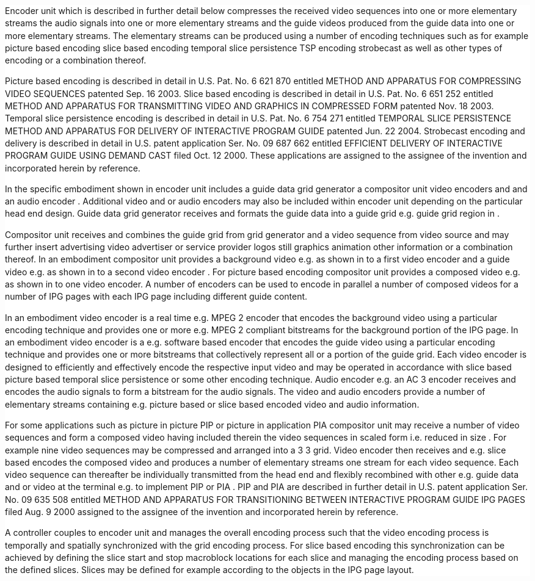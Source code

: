 Encoder unit which is described in further detail below compresses the received video sequences into one or more elementary streams the audio signals into one or more elementary streams and the guide videos produced from the guide data into one or more elementary streams. The elementary streams can be produced using a number of encoding techniques such as for example picture based encoding slice based encoding temporal slice persistence TSP encoding strobecast as well as other types of encoding or a combination thereof.

Picture based encoding is described in detail in U.S. Pat. No. 6 621 870 entitled METHOD AND APPARATUS FOR COMPRESSING VIDEO SEQUENCES patented Sep. 16 2003. Slice based encoding is described in detail in U.S. Pat. No. 6 651 252 entitled METHOD AND APPARATUS FOR TRANSMITTING VIDEO AND GRAPHICS IN COMPRESSED FORM patented Nov. 18 2003. Temporal slice persistence encoding is described in detail in U.S. Pat. No. 6 754 271 entitled TEMPORAL SLICE PERSISTENCE METHOD AND APPARATUS FOR DELIVERY OF INTERACTIVE PROGRAM GUIDE patented Jun. 22 2004. Strobecast encoding and delivery is described in detail in U.S. patent application Ser. No. 09 687 662 entitled EFFICIENT DELIVERY OF INTERACTIVE PROGRAM GUIDE USING DEMAND CAST filed Oct. 12 2000. These applications are assigned to the assignee of the invention and incorporated herein by reference.

In the specific embodiment shown in encoder unit includes a guide data grid generator a compositor unit video encoders and and an audio encoder . Additional video and or audio encoders may also be included within encoder unit depending on the particular head end design. Guide data grid generator receives and formats the guide data into a guide grid e.g. guide grid region in .

Compositor unit receives and combines the guide grid from grid generator and a video sequence from video source and may further insert advertising video advertiser or service provider logos still graphics animation other information or a combination thereof. In an embodiment compositor unit provides a background video e.g. as shown in to a first video encoder and a guide video e.g. as shown in to a second video encoder . For picture based encoding compositor unit provides a composed video e.g. as shown in to one video encoder. A number of encoders can be used to encode in parallel a number of composed videos for a number of IPG pages with each IPG page including different guide content.

In an embodiment video encoder is a real time e.g. MPEG 2 encoder that encodes the background video using a particular encoding technique and provides one or more e.g. MPEG 2 compliant bitstreams for the background portion of the IPG page. In an embodiment video encoder is a e.g. software based encoder that encodes the guide video using a particular encoding technique and provides one or more bitstreams that collectively represent all or a portion of the guide grid. Each video encoder is designed to efficiently and effectively encode the respective input video and may be operated in accordance with slice based picture based temporal slice persistence or some other encoding technique. Audio encoder e.g. an AC 3 encoder receives and encodes the audio signals to form a bitstream for the audio signals. The video and audio encoders provide a number of elementary streams containing e.g. picture based or slice based encoded video and audio information.

For some applications such as picture in picture PIP or picture in application PIA compositor unit may receive a number of video sequences and form a composed video having included therein the video sequences in scaled form i.e. reduced in size . For example nine video sequences may be compressed and arranged into a 3 3 grid. Video encoder then receives and e.g. slice based encodes the composed video and produces a number of elementary streams one stream for each video sequence. Each video sequence can thereafter be individually transmitted from the head end and flexibly recombined with other e.g. guide data and or video at the terminal e.g. to implement PIP or PIA . PIP and PIA are described in further detail in U.S. patent application Ser. No. 09 635 508 entitled METHOD AND APPARATUS FOR TRANSITIONING BETWEEN INTERACTIVE PROGRAM GUIDE IPG PAGES filed Aug. 9 2000 assigned to the assignee of the invention and incorporated herein by reference.

A controller couples to encoder unit and manages the overall encoding process such that the video encoding process is temporally and spatially synchronized with the grid encoding process. For slice based encoding this synchronization can be achieved by defining the slice start and stop macroblock locations for each slice and managing the encoding process based on the defined slices. Slices may be defined for example according to the objects in the IPG page layout.
